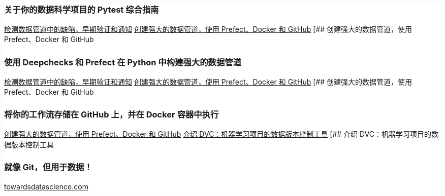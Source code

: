 ### 关于你的数据科学项目的 Pytest 综合指南

[检测数据管道中的缺陷，早期验证和通知](https://towardsdatascience.com/detect-defects-in-a-data-pipeline-early-with-validation-and-notifications-83e9b652e65a?source=post_page-----54d5e53b4c82--------------------------------) [创建强大的数据管道，使用 Prefect、Docker 和 GitHub](https://towardsdatascience.com/create-robust-data-pipelines-with-prefect-docker-and-github-12b231ca6ed2?source=post_page-----54d5e53b4c82--------------------------------) [## 创建强大的数据管道，使用 Prefect、Docker 和 GitHub

### 使用 Deepchecks 和 Prefect 在 Python 中构建强大的数据管道

[检测数据管道中的缺陷，早期验证和通知](https://towardsdatascience.com/detect-defects-in-a-data-pipeline-early-with-validation-and-notifications-83e9b652e65a?source=post_page-----54d5e53b4c82--------------------------------) [创建强大的数据管道，使用 Prefect、Docker 和 GitHub](https://towardsdatascience.com/create-robust-data-pipelines-with-prefect-docker-and-github-12b231ca6ed2?source=post_page-----54d5e53b4c82--------------------------------) [## 创建强大的数据管道，使用 Prefect、Docker 和 GitHub

### 将你的工作流存储在 GitHub 上，并在 Docker 容器中执行

[创建强大的数据管道，使用 Prefect、Docker 和 GitHub](https://towardsdatascience.com/create-robust-data-pipelines-with-prefect-docker-and-github-12b231ca6ed2?source=post_page-----54d5e53b4c82--------------------------------) [介绍 DVC：机器学习项目的数据版本控制工具](https://towardsdatascience.com/introduction-to-dvc-data-version-control-tool-for-machine-learning-projects-7cb49c229fe0?source=post_page-----54d5e53b4c82--------------------------------) [## 介绍 DVC：机器学习项目的数据版本控制工具

### 就像 Git，但用于数据！

[towardsdatascience.com](/introduction-to-dvc-data-version-control-tool-for-machine-learning-projects-7cb49c229fe0?source=post_page-----54d5e53b4c82--------------------------------)
